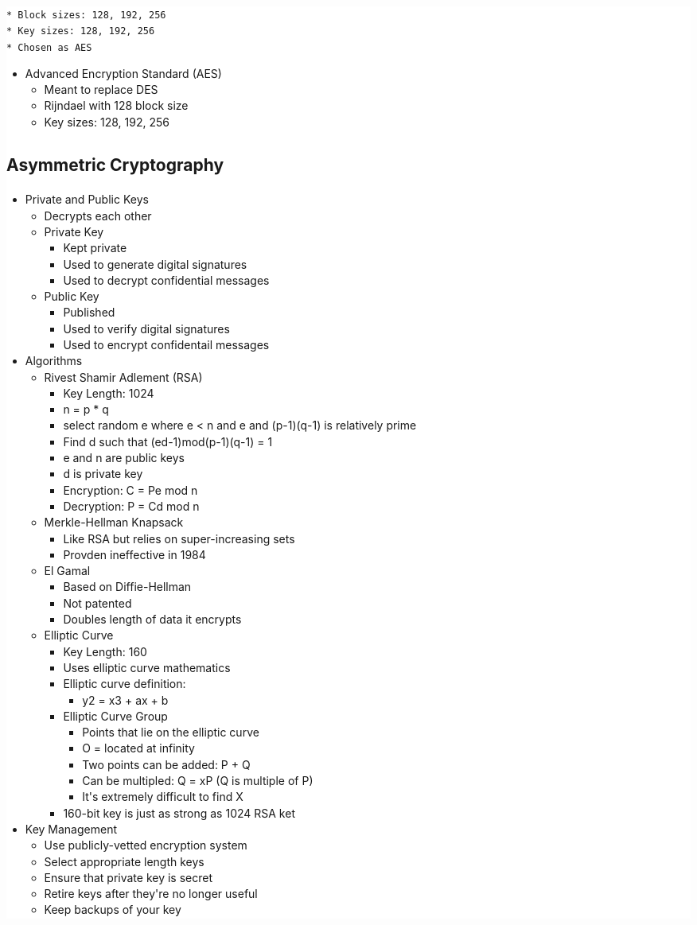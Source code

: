     * Block sizes: 128, 192, 256
    * Key sizes: 128, 192, 256
    * Chosen as AES
  * Advanced Encryption Standard (AES)
    * Meant to replace DES
    * Rijndael with 128 block size
    * Key sizes: 128, 192, 256

## Asymmetric Cryptography
* Private and Public Keys
  * Decrypts each other
  * Private Key
    * Kept private
    * Used to generate digital signatures
    * Used to decrypt confidential messages
  * Public Key
    * Published
    * Used to verify digital signatures
    * Used to encrypt confidentail messages
* Algorithms
  * Rivest Shamir Adlement (RSA)
    * Key Length: 1024
    * n = p * q
    * select random e where e < n and e and (p-1)(q-1) is relatively prime
    * Find d such that (ed-1)mod(p-1)(q-1) = 1
    * e and n are public keys
    * d is private key
    * Encryption: C = Pe mod n
    * Decryption: P = Cd mod n
  * Merkle-Hellman Knapsack
    * Like RSA but relies on super-increasing sets
    * Provden ineffective in 1984
  * El Gamal
    * Based on Diffie-Hellman
    * Not patented
    * Doubles length of data it encrypts
  * Elliptic Curve
    * Key Length: 160
    * Uses elliptic curve mathematics
    * Elliptic curve definition:
      * y2 = x3 + ax + b
    * Elliptic Curve Group
      * Points that lie on the elliptic curve
      * O = located at infinity
      * Two points can be added: P + Q
      * Can be multipled: Q = xP (Q is multiple of P)
      * It's extremely difficult to find X
    * 160-bit key is just as strong as 1024 RSA ket
* Key Management
  * Use publicly-vetted encryption system
  * Select appropriate length keys
  * Ensure that private key is secret
  * Retire keys after they're no longer useful
  * Keep backups of your key
